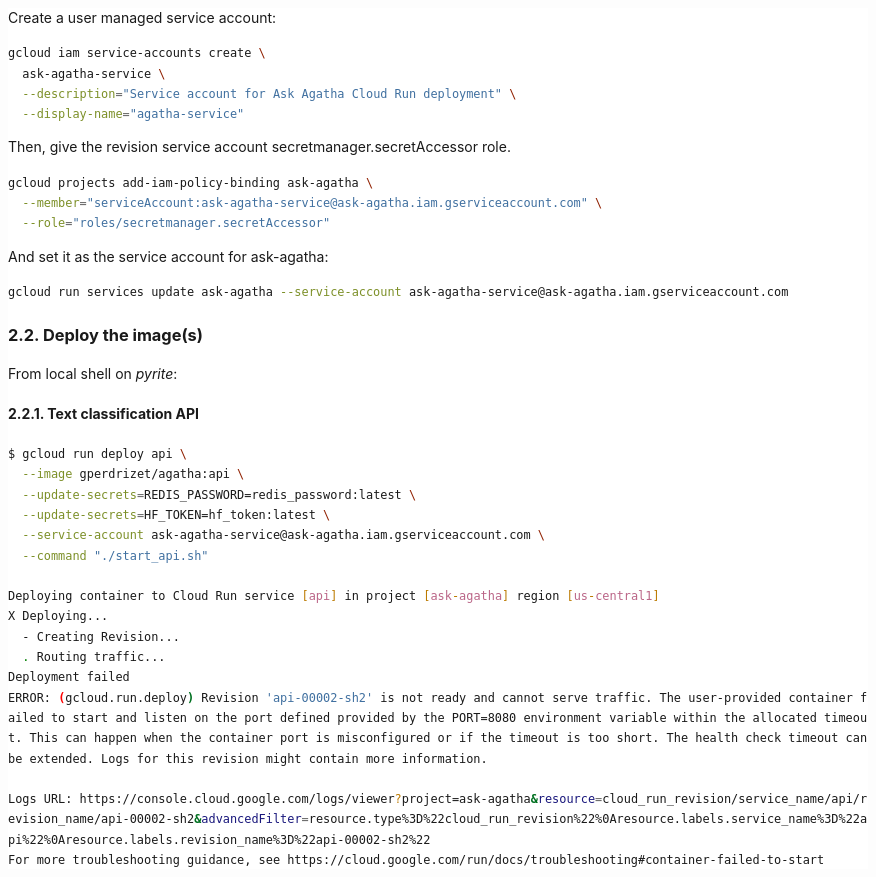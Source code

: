 Create a user managed service account:

```bash
gcloud iam service-accounts create \
  ask-agatha-service \
  --description="Service account for Ask Agatha Cloud Run deployment" \
  --display-name="agatha-service"
```

Then, give the revision service account secretmanager.secretAccessor role.

```bash
gcloud projects add-iam-policy-binding ask-agatha \
  --member="serviceAccount:ask-agatha-service@ask-agatha.iam.gserviceaccount.com" \
  --role="roles/secretmanager.secretAccessor"
```

And set it as the service account for ask-agatha:

```bash
gcloud run services update ask-agatha --service-account ask-agatha-service@ask-agatha.iam.gserviceaccount.com
```

### 2.2. Deploy the image(s)

From local shell on *pyrite*:

#### 2.2.1. Text classification API

```bash
$ gcloud run deploy api \
  --image gperdrizet/agatha:api \
  --update-secrets=REDIS_PASSWORD=redis_password:latest \
  --update-secrets=HF_TOKEN=hf_token:latest \
  --service-account ask-agatha-service@ask-agatha.iam.gserviceaccount.com \
  --command "./start_api.sh"

Deploying container to Cloud Run service [api] in project [ask-agatha] region [us-central1]
X Deploying...                                                                                                              
  - Creating Revision...                                                                                                    
  . Routing traffic...                                                                                                      
Deployment failed                                                                                                           
ERROR: (gcloud.run.deploy) Revision 'api-00002-sh2' is not ready and cannot serve traffic. The user-provided container failed to start and listen on the port defined provided by the PORT=8080 environment variable within the allocated timeout. This can happen when the container port is misconfigured or if the timeout is too short. The health check timeout can be extended. Logs for this revision might contain more information.

Logs URL: https://console.cloud.google.com/logs/viewer?project=ask-agatha&resource=cloud_run_revision/service_name/api/revision_name/api-00002-sh2&advancedFilter=resource.type%3D%22cloud_run_revision%22%0Aresource.labels.service_name%3D%22api%22%0Aresource.labels.revision_name%3D%22api-00002-sh2%22 
For more troubleshooting guidance, see https://cloud.google.com/run/docs/troubleshooting#container-failed-to-start
```
